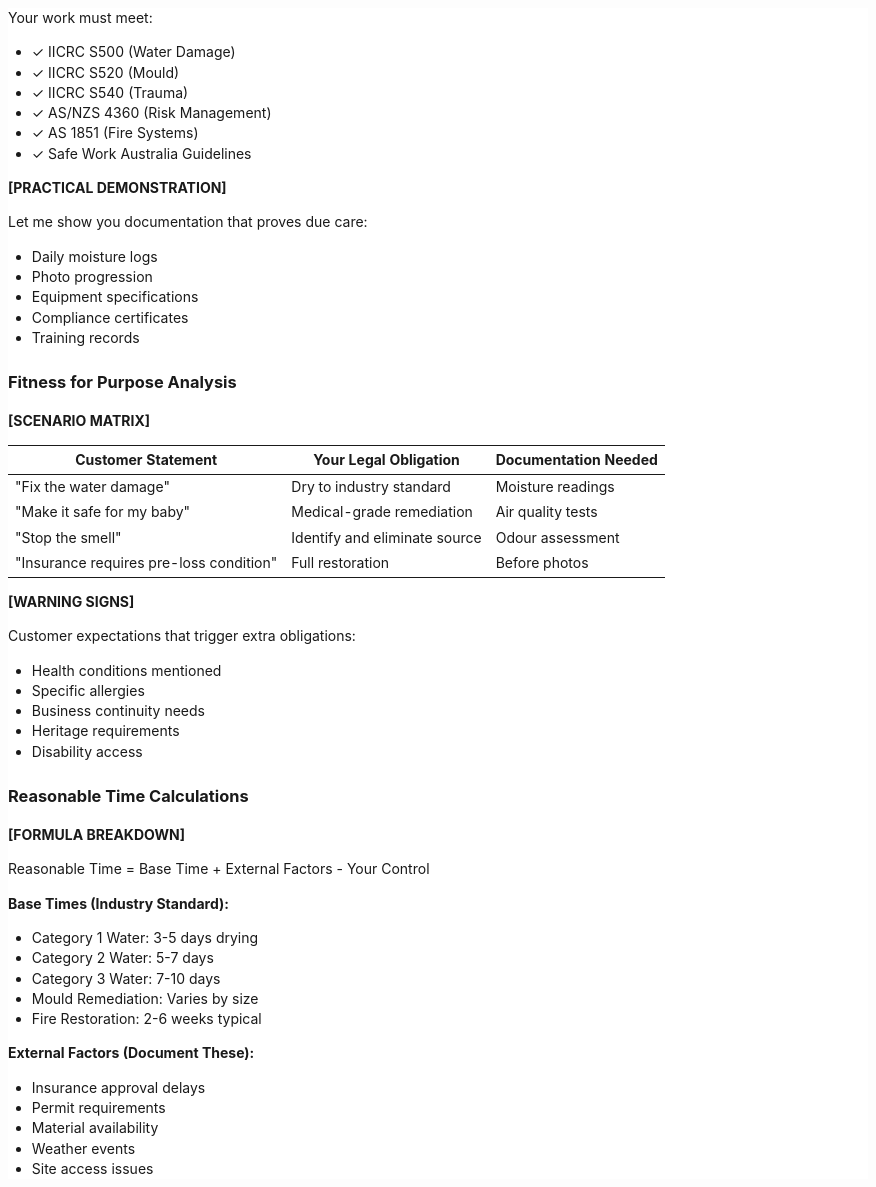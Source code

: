 Your work must meet:
- ✓ IICRC S500 (Water Damage)
- ✓ IICRC S520 (Mould)  
- ✓ IICRC S540 (Trauma)
- ✓ AS/NZS 4360 (Risk Management)
- ✓ AS 1851 (Fire Systems)
- ✓ Safe Work Australia Guidelines

**[PRACTICAL DEMONSTRATION]**

Let me show you documentation that proves due care:
- Daily moisture logs
- Photo progression
- Equipment specifications
- Compliance certificates
- Training records

### Fitness for Purpose Analysis

**[SCENARIO MATRIX]**

| Customer Statement | Your Legal Obligation | Documentation Needed |
|-------------------|----------------------|---------------------|
| "Fix the water damage" | Dry to industry standard | Moisture readings |
| "Make it safe for my baby" | Medical-grade remediation | Air quality tests |
| "Stop the smell" | Identify and eliminate source | Odour assessment |
| "Insurance requires pre-loss condition" | Full restoration | Before photos |

**[WARNING SIGNS]**

Customer expectations that trigger extra obligations:
- Health conditions mentioned
- Specific allergies
- Business continuity needs
- Heritage requirements
- Disability access

### Reasonable Time Calculations

**[FORMULA BREAKDOWN]**

Reasonable Time = Base Time + External Factors - Your Control

**Base Times (Industry Standard):**
- Category 1 Water: 3-5 days drying
- Category 2 Water: 5-7 days
- Category 3 Water: 7-10 days
- Mould Remediation: Varies by size
- Fire Restoration: 2-6 weeks typical

**External Factors (Document These):**
- Insurance approval delays
- Permit requirements
- Material availability
- Weather events
- Site access issues
